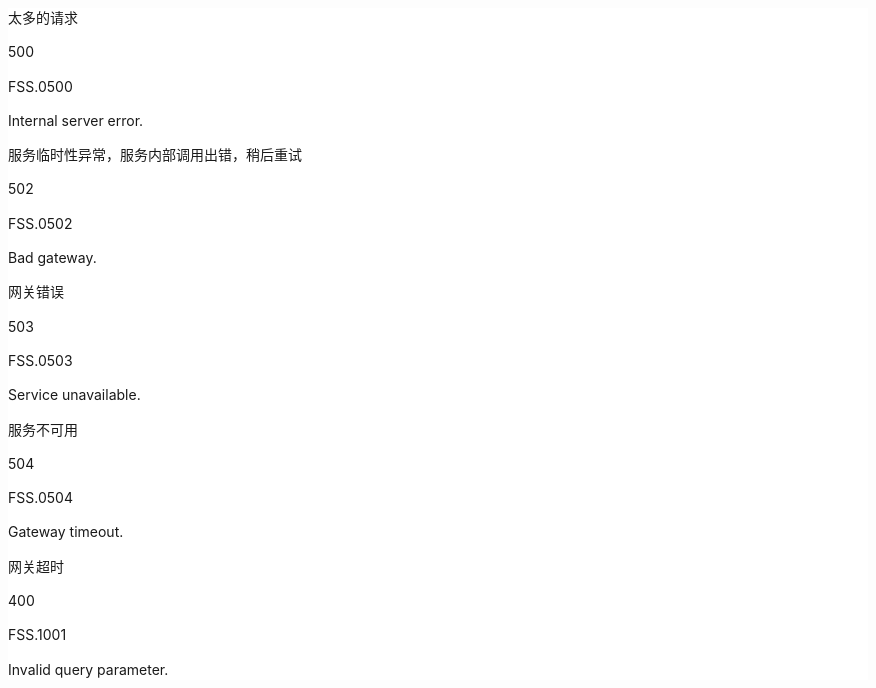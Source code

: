 <td class="cellrowborder" valign="top" width="40.400000000000006%" headers="mcps1.2.5.1.4 "><p id="p11721930123512"><a name="p11721930123512"></a><a name="p11721930123512"></a>太多的请求</p>
</td>
</tr>
<tr id="row35178155"><td class="cellrowborder" valign="top" width="13%" headers="mcps1.2.5.1.1 "><p id="p1672173016358"><a name="p1672173016358"></a><a name="p1672173016358"></a>500</p>
</td>
<td class="cellrowborder" valign="top" width="12.959999999999999%" headers="mcps1.2.5.1.2 "><p id="p117223093516"><a name="p117223093516"></a><a name="p117223093516"></a>FSS.0500</p>
</td>
<td class="cellrowborder" valign="top" width="33.64%" headers="mcps1.2.5.1.3 "><p id="p14729303359"><a name="p14729303359"></a><a name="p14729303359"></a>Internal server error.</p>
</td>
<td class="cellrowborder" valign="top" width="40.400000000000006%" headers="mcps1.2.5.1.4 "><p id="p872113016351"><a name="p872113016351"></a><a name="p872113016351"></a>服务临时性异常，服务内部调用出错，稍后重试</p>
</td>
</tr>
<tr id="row12483049"><td class="cellrowborder" valign="top" width="13%" headers="mcps1.2.5.1.1 "><p id="p1887103016350"><a name="p1887103016350"></a><a name="p1887103016350"></a>502</p>
</td>
<td class="cellrowborder" valign="top" width="12.959999999999999%" headers="mcps1.2.5.1.2 "><p id="p18871630183518"><a name="p18871630183518"></a><a name="p18871630183518"></a>FSS.0502</p>
</td>
<td class="cellrowborder" valign="top" width="33.64%" headers="mcps1.2.5.1.3 "><p id="p2879306357"><a name="p2879306357"></a><a name="p2879306357"></a>Bad gateway.</p>
</td>
<td class="cellrowborder" valign="top" width="40.400000000000006%" headers="mcps1.2.5.1.4 "><p id="p11871305356"><a name="p11871305356"></a><a name="p11871305356"></a>网关错误</p>
</td>
</tr>
<tr id="row18373260"><td class="cellrowborder" valign="top" width="13%" headers="mcps1.2.5.1.1 "><p id="p98763053510"><a name="p98763053510"></a><a name="p98763053510"></a>503</p>
</td>
<td class="cellrowborder" valign="top" width="12.959999999999999%" headers="mcps1.2.5.1.2 "><p id="p787193018352"><a name="p787193018352"></a><a name="p787193018352"></a>FSS.0503</p>
</td>
<td class="cellrowborder" valign="top" width="33.64%" headers="mcps1.2.5.1.3 "><p id="p98793015359"><a name="p98793015359"></a><a name="p98793015359"></a>Service unavailable.</p>
</td>
<td class="cellrowborder" valign="top" width="40.400000000000006%" headers="mcps1.2.5.1.4 "><p id="p287130123517"><a name="p287130123517"></a><a name="p287130123517"></a>服务不可用</p>
</td>
</tr>
<tr id="row14143957"><td class="cellrowborder" valign="top" width="13%" headers="mcps1.2.5.1.1 "><p id="p1387143010353"><a name="p1387143010353"></a><a name="p1387143010353"></a>504</p>
</td>
<td class="cellrowborder" valign="top" width="12.959999999999999%" headers="mcps1.2.5.1.2 "><p id="p168712303356"><a name="p168712303356"></a><a name="p168712303356"></a>FSS.0504</p>
</td>
<td class="cellrowborder" valign="top" width="33.64%" headers="mcps1.2.5.1.3 "><p id="p1587183019356"><a name="p1587183019356"></a><a name="p1587183019356"></a>Gateway timeout.</p>
</td>
<td class="cellrowborder" valign="top" width="40.400000000000006%" headers="mcps1.2.5.1.4 "><p id="p48715306356"><a name="p48715306356"></a><a name="p48715306356"></a>网关超时</p>
</td>
</tr>
<tr id="row12608394"><td class="cellrowborder" valign="top" width="13%" headers="mcps1.2.5.1.1 "><p id="p1587203053510"><a name="p1587203053510"></a><a name="p1587203053510"></a>400</p>
</td>
<td class="cellrowborder" valign="top" width="12.959999999999999%" headers="mcps1.2.5.1.2 "><p id="p887830133516"><a name="p887830133516"></a><a name="p887830133516"></a>FSS.1001</p>
</td>
<td class="cellrowborder" valign="top" width="33.64%" headers="mcps1.2.5.1.3 "><p id="p1087103015357"><a name="p1087103015357"></a><a name="p1087103015357"></a>Invalid query parameter.</p>